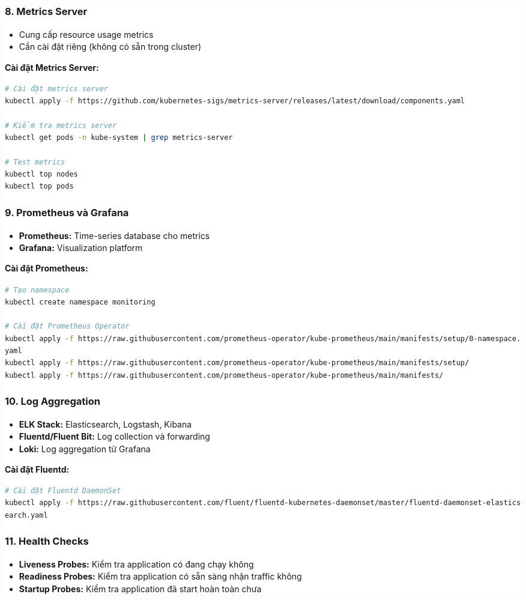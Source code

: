 ### 8. Metrics Server
- Cung cấp resource usage metrics
- Cần cài đặt riêng (không có sẵn trong cluster)

**Cài đặt Metrics Server:**
```bash
# Cài đặt metrics server
kubectl apply -f https://github.com/kubernetes-sigs/metrics-server/releases/latest/download/components.yaml

# Kiểm tra metrics server
kubectl get pods -n kube-system | grep metrics-server

# Test metrics
kubectl top nodes
kubectl top pods
```

### 9. Prometheus và Grafana
- **Prometheus:** Time-series database cho metrics
- **Grafana:** Visualization platform

**Cài đặt Prometheus:**
```bash
# Tạo namespace
kubectl create namespace monitoring

# Cài đặt Prometheus Operator
kubectl apply -f https://raw.githubusercontent.com/prometheus-operator/kube-prometheus/main/manifests/setup/0-namespace.yaml
kubectl apply -f https://raw.githubusercontent.com/prometheus-operator/kube-prometheus/main/manifests/setup/
kubectl apply -f https://raw.githubusercontent.com/prometheus-operator/kube-prometheus/main/manifests/
```

### 10. Log Aggregation
- **ELK Stack:** Elasticsearch, Logstash, Kibana
- **Fluentd/Fluent Bit:** Log collection và forwarding
- **Loki:** Log aggregation từ Grafana

**Cài đặt Fluentd:**
```bash
# Cài đặt Fluentd DaemonSet
kubectl apply -f https://raw.githubusercontent.com/fluent/fluentd-kubernetes-daemonset/master/fluentd-daemonset-elasticsearch.yaml
```

### 11. Health Checks
- **Liveness Probes:** Kiểm tra application có đang chạy không
- **Readiness Probes:** Kiểm tra application có sẵn sàng nhận traffic không
- **Startup Probes:** Kiểm tra application đã start hoàn toàn chưa
